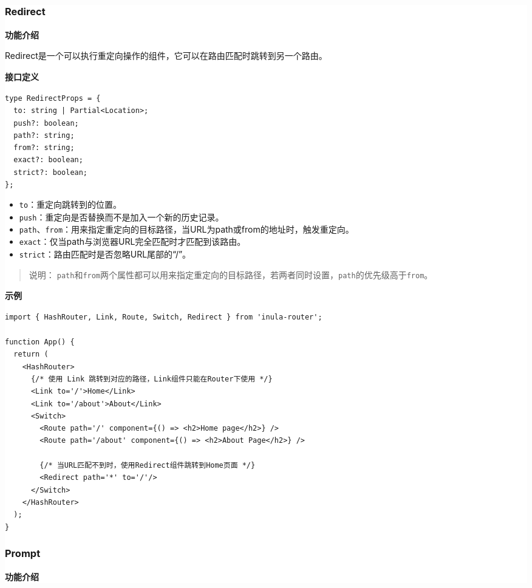 ### Redirect

**功能介绍**

Redirect是一个可以执行重定向操作的组件，它可以在路由匹配时跳转到另一个路由。

**接口定义**

```tsx
type RedirectProps = {
  to: string | Partial<Location>;
  push?: boolean;
  path?: string;
  from?: string;
  exact?: boolean;
  strict?: boolean;
};
```

- `to`：重定向跳转到的位置。
- `push`：重定向是否替换而不是加入一个新的历史记录。
- `path`、`from`：用来指定重定向的目标路径，当URL为path或from的地址时，触发重定向。
- `exact`：仅当path与浏览器URL完全匹配时才匹配到该路由。
- `strict`：路由匹配时是否忽略URL尾部的“/”。

> 说明：
> `path`和`from`两个属性都可以用来指定重定向的目标路径，若两者同时设置，`path`的优先级高于`from`。

**示例**

```tsx
import { HashRouter, Link, Route, Switch, Redirect } from 'inula-router';

function App() {
  return (
    <HashRouter>
      {/* 使用 Link 跳转到对应的路径，Link组件只能在Router下使用 */}
      <Link to='/'>Home</Link>
      <Link to='/about'>About</Link>
      <Switch>
        <Route path='/' component={() => <h2>Home page</h2>} />
        <Route path='/about' component={() => <h2>About Page</h2>} />

        {/* 当URL匹配不到时，使用Redirect组件跳转到Home页面 */}
        <Redirect path='*' to='/'/>
      </Switch>
    </HashRouter>
  );
}
```

### Prompt

**功能介绍**
